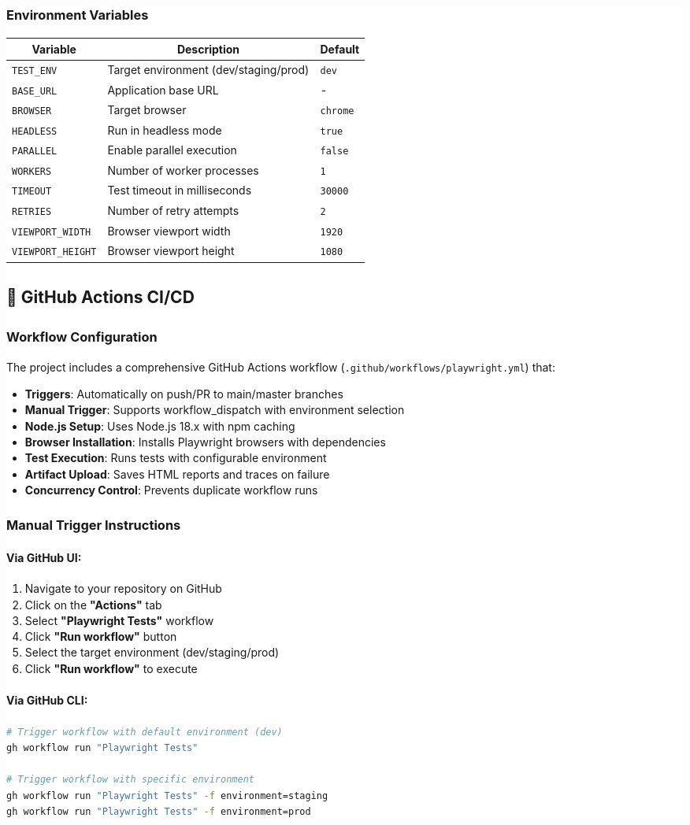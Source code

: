 ### Environment Variables

| Variable | Description | Default |
|----------|-------------|---------|
| `TEST_ENV` | Target environment (dev/staging/prod) | `dev` |
| `BASE_URL` | Application base URL | - |
| `BROWSER` | Target browser | `chrome` |
| `HEADLESS` | Run in headless mode | `true` |
| `PARALLEL` | Enable parallel execution | `false` |
| `WORKERS` | Number of worker processes | `1` |
| `TIMEOUT` | Test timeout in milliseconds | `30000` |
| `RETRIES` | Number of retry attempts | `2` |
| `VIEWPORT_WIDTH` | Browser viewport width | `1920` |
| `VIEWPORT_HEIGHT` | Browser viewport height | `1080` |

## 🚀 GitHub Actions CI/CD

### Workflow Configuration

The project includes a comprehensive GitHub Actions workflow (`.github/workflows/playwright.yml`) that:

- **Triggers**: Automatically on push/PR to main/master branches
- **Manual Trigger**: Supports workflow_dispatch with environment selection
- **Node.js Setup**: Uses Node.js 18.x with npm caching
- **Browser Installation**: Installs Playwright browsers with dependencies
- **Test Execution**: Runs tests with configurable environment
- **Artifact Upload**: Saves HTML reports and traces on failure
- **Concurrency Control**: Prevents duplicate workflow runs

### Manual Trigger Instructions

#### Via GitHub UI:
1. Navigate to your repository on GitHub
2. Click on the **"Actions"** tab
3. Select **"Playwright Tests"** workflow
4. Click **"Run workflow"** button
5. Select the target environment (dev/staging/prod)
6. Click **"Run workflow"** to execute

#### Via GitHub CLI:
```bash
# Trigger workflow with default environment (dev)
gh workflow run "Playwright Tests"

# Trigger workflow with specific environment
gh workflow run "Playwright Tests" -f environment=staging
gh workflow run "Playwright Tests" -f environment=prod
```
